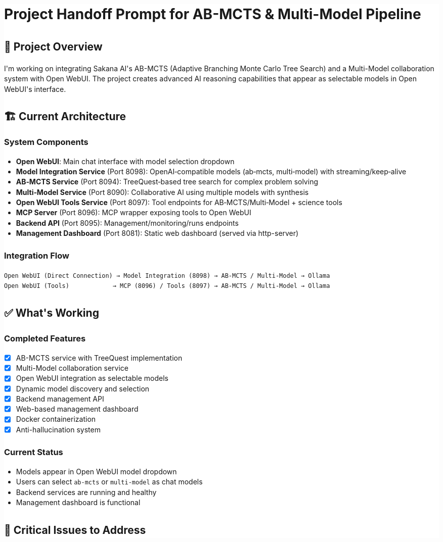 # Project Handoff Prompt for AB-MCTS & Multi-Model Pipeline

## 🎯 **Project Overview**

I'm working on integrating Sakana AI's AB-MCTS (Adaptive Branching Monte Carlo Tree Search) and a Multi-Model collaboration system with Open WebUI. The project creates advanced AI reasoning capabilities that appear as selectable models in Open WebUI's interface.

## 🏗️ **Current Architecture**

### **System Components**
- **Open WebUI**: Main chat interface with model selection dropdown
- **Model Integration Service** (Port 8098): OpenAI‑compatible models (ab‑mcts, multi‑model) with streaming/keep‑alive
- **AB‑MCTS Service** (Port 8094): TreeQuest‑based tree search for complex problem solving
- **Multi‑Model Service** (Port 8090): Collaborative AI using multiple models with synthesis
- **Open WebUI Tools Service** (Port 8097): Tool endpoints for AB‑MCTS/Multi‑Model + science tools
- **MCP Server** (Port 8096): MCP wrapper exposing tools to Open WebUI
- **Backend API** (Port 8095): Management/monitoring/runs endpoints
- **Management Dashboard** (Port 8081): Static web dashboard (served via http-server)

### **Integration Flow**
```
Open WebUI (Direct Connection) → Model Integration (8098) → AB‑MCTS / Multi‑Model → Ollama
Open WebUI (Tools)            → MCP (8096) / Tools (8097) → AB‑MCTS / Multi‑Model → Ollama
```

## ✅ **What's Working**

### **Completed Features**
- [x] AB-MCTS service with TreeQuest implementation
- [x] Multi-Model collaboration service  
- [x] Open WebUI integration as selectable models
- [x] Dynamic model discovery and selection
- [x] Backend management API
- [x] Web-based management dashboard
- [x] Docker containerization
- [x] Anti-hallucination system

### **Current Status**
- Models appear in Open WebUI model dropdown
- Users can select `ab-mcts` or `multi-model` as chat models
- Backend services are running and healthy
- Management dashboard is functional

## 🚧 **Critical Issues to Address**
